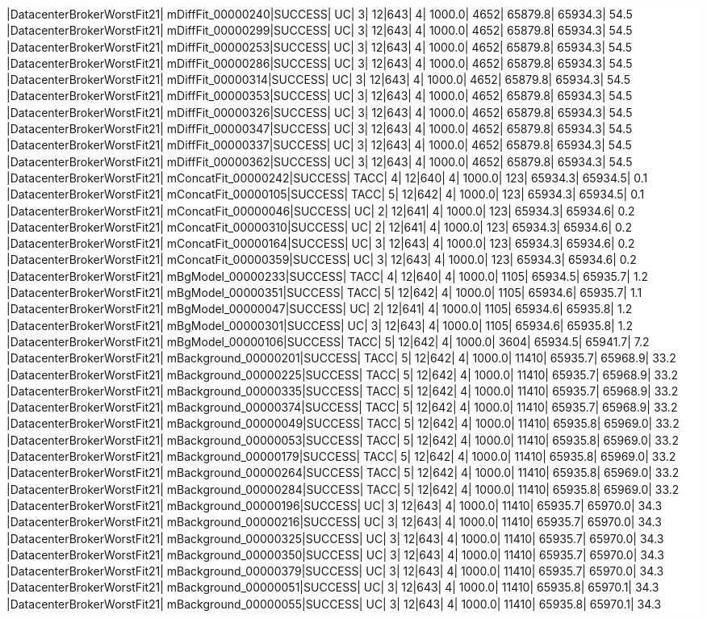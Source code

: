 |DatacenterBrokerWorstFit21|     mDiffFit_00000240|SUCCESS|    UC|   3|       12|643|        4|    1000.0|       4652|  65879.8|   65934.3|    54.5
|DatacenterBrokerWorstFit21|     mDiffFit_00000299|SUCCESS|    UC|   3|       12|643|        4|    1000.0|       4652|  65879.8|   65934.3|    54.5
|DatacenterBrokerWorstFit21|     mDiffFit_00000253|SUCCESS|    UC|   3|       12|643|        4|    1000.0|       4652|  65879.8|   65934.3|    54.5
|DatacenterBrokerWorstFit21|     mDiffFit_00000286|SUCCESS|    UC|   3|       12|643|        4|    1000.0|       4652|  65879.8|   65934.3|    54.5
|DatacenterBrokerWorstFit21|     mDiffFit_00000314|SUCCESS|    UC|   3|       12|643|        4|    1000.0|       4652|  65879.8|   65934.3|    54.5
|DatacenterBrokerWorstFit21|     mDiffFit_00000353|SUCCESS|    UC|   3|       12|643|        4|    1000.0|       4652|  65879.8|   65934.3|    54.5
|DatacenterBrokerWorstFit21|     mDiffFit_00000326|SUCCESS|    UC|   3|       12|643|        4|    1000.0|       4652|  65879.8|   65934.3|    54.5
|DatacenterBrokerWorstFit21|     mDiffFit_00000347|SUCCESS|    UC|   3|       12|643|        4|    1000.0|       4652|  65879.8|   65934.3|    54.5
|DatacenterBrokerWorstFit21|     mDiffFit_00000337|SUCCESS|    UC|   3|       12|643|        4|    1000.0|       4652|  65879.8|   65934.3|    54.5
|DatacenterBrokerWorstFit21|     mDiffFit_00000362|SUCCESS|    UC|   3|       12|643|        4|    1000.0|       4652|  65879.8|   65934.3|    54.5
|DatacenterBrokerWorstFit21|   mConcatFit_00000242|SUCCESS|  TACC|   4|       12|640|        4|    1000.0|        123|  65934.3|   65934.5|     0.1
|DatacenterBrokerWorstFit21|   mConcatFit_00000105|SUCCESS|  TACC|   5|       12|642|        4|    1000.0|        123|  65934.3|   65934.5|     0.1
|DatacenterBrokerWorstFit21|   mConcatFit_00000046|SUCCESS|    UC|   2|       12|641|        4|    1000.0|        123|  65934.3|   65934.6|     0.2
|DatacenterBrokerWorstFit21|   mConcatFit_00000310|SUCCESS|    UC|   2|       12|641|        4|    1000.0|        123|  65934.3|   65934.6|     0.2
|DatacenterBrokerWorstFit21|   mConcatFit_00000164|SUCCESS|    UC|   3|       12|643|        4|    1000.0|        123|  65934.3|   65934.6|     0.2
|DatacenterBrokerWorstFit21|   mConcatFit_00000359|SUCCESS|    UC|   3|       12|643|        4|    1000.0|        123|  65934.3|   65934.6|     0.2
|DatacenterBrokerWorstFit21|     mBgModel_00000233|SUCCESS|  TACC|   4|       12|640|        4|    1000.0|       1105|  65934.5|   65935.7|     1.2
|DatacenterBrokerWorstFit21|     mBgModel_00000351|SUCCESS|  TACC|   5|       12|642|        4|    1000.0|       1105|  65934.6|   65935.7|     1.1
|DatacenterBrokerWorstFit21|     mBgModel_00000047|SUCCESS|    UC|   2|       12|641|        4|    1000.0|       1105|  65934.6|   65935.8|     1.2
|DatacenterBrokerWorstFit21|     mBgModel_00000301|SUCCESS|    UC|   3|       12|643|        4|    1000.0|       1105|  65934.6|   65935.8|     1.2
|DatacenterBrokerWorstFit21|     mBgModel_00000106|SUCCESS|  TACC|   5|       12|642|        4|    1000.0|       3604|  65934.5|   65941.7|     7.2
|DatacenterBrokerWorstFit21|  mBackground_00000201|SUCCESS|  TACC|   5|       12|642|        4|    1000.0|      11410|  65935.7|   65968.9|    33.2
|DatacenterBrokerWorstFit21|  mBackground_00000225|SUCCESS|  TACC|   5|       12|642|        4|    1000.0|      11410|  65935.7|   65968.9|    33.2
|DatacenterBrokerWorstFit21|  mBackground_00000335|SUCCESS|  TACC|   5|       12|642|        4|    1000.0|      11410|  65935.7|   65968.9|    33.2
|DatacenterBrokerWorstFit21|  mBackground_00000374|SUCCESS|  TACC|   5|       12|642|        4|    1000.0|      11410|  65935.7|   65968.9|    33.2
|DatacenterBrokerWorstFit21|  mBackground_00000049|SUCCESS|  TACC|   5|       12|642|        4|    1000.0|      11410|  65935.8|   65969.0|    33.2
|DatacenterBrokerWorstFit21|  mBackground_00000053|SUCCESS|  TACC|   5|       12|642|        4|    1000.0|      11410|  65935.8|   65969.0|    33.2
|DatacenterBrokerWorstFit21|  mBackground_00000179|SUCCESS|  TACC|   5|       12|642|        4|    1000.0|      11410|  65935.8|   65969.0|    33.2
|DatacenterBrokerWorstFit21|  mBackground_00000264|SUCCESS|  TACC|   5|       12|642|        4|    1000.0|      11410|  65935.8|   65969.0|    33.2
|DatacenterBrokerWorstFit21|  mBackground_00000284|SUCCESS|  TACC|   5|       12|642|        4|    1000.0|      11410|  65935.8|   65969.0|    33.2
|DatacenterBrokerWorstFit21|  mBackground_00000196|SUCCESS|    UC|   3|       12|643|        4|    1000.0|      11410|  65935.7|   65970.0|    34.3
|DatacenterBrokerWorstFit21|  mBackground_00000216|SUCCESS|    UC|   3|       12|643|        4|    1000.0|      11410|  65935.7|   65970.0|    34.3
|DatacenterBrokerWorstFit21|  mBackground_00000325|SUCCESS|    UC|   3|       12|643|        4|    1000.0|      11410|  65935.7|   65970.0|    34.3
|DatacenterBrokerWorstFit21|  mBackground_00000350|SUCCESS|    UC|   3|       12|643|        4|    1000.0|      11410|  65935.7|   65970.0|    34.3
|DatacenterBrokerWorstFit21|  mBackground_00000379|SUCCESS|    UC|   3|       12|643|        4|    1000.0|      11410|  65935.7|   65970.0|    34.3
|DatacenterBrokerWorstFit21|  mBackground_00000051|SUCCESS|    UC|   3|       12|643|        4|    1000.0|      11410|  65935.8|   65970.1|    34.3
|DatacenterBrokerWorstFit21|  mBackground_00000055|SUCCESS|    UC|   3|       12|643|        4|    1000.0|      11410|  65935.8|   65970.1|    34.3